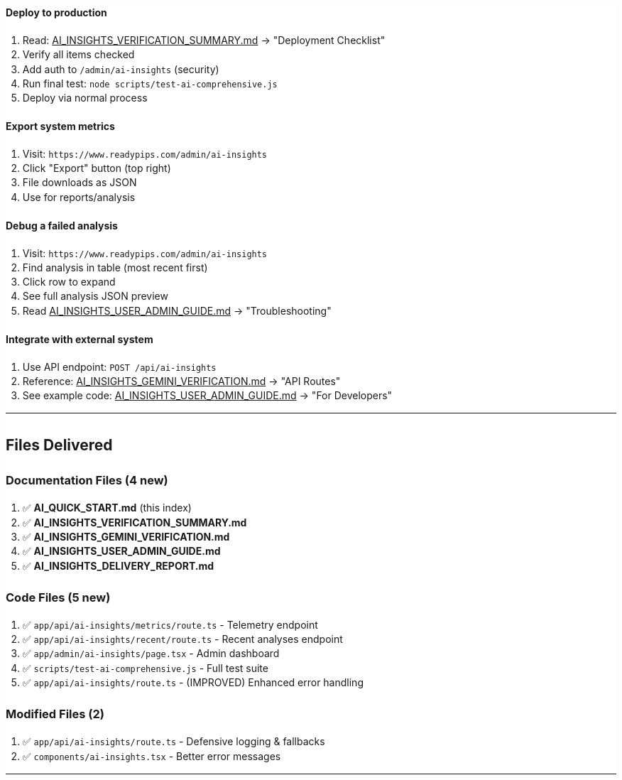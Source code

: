 #### Deploy to production
1. Read: [AI_INSIGHTS_VERIFICATION_SUMMARY.md](./AI_INSIGHTS_VERIFICATION_SUMMARY.md) → "Deployment Checklist"
2. Verify all items checked
3. Add auth to `/admin/ai-insights` (security)
4. Run final test: `node scripts/test-ai-comprehensive.js`
5. Deploy via normal process

#### Export system metrics
1. Visit: `https://www.readypips.com/admin/ai-insights`
2. Click "Export" button (top right)
3. File downloads as JSON
4. Use for reports/analysis

#### Debug a failed analysis
1. Visit: `https://www.readypips.com/admin/ai-insights`
2. Find analysis in table (most recent first)
3. Click row to expand
4. See full analysis JSON preview
5. Read [AI_INSIGHTS_USER_ADMIN_GUIDE.md](./AI_INSIGHTS_USER_ADMIN_GUIDE.md) → "Troubleshooting"

#### Integrate with external system
1. Use API endpoint: `POST /api/ai-insights`
2. Reference: [AI_INSIGHTS_GEMINI_VERIFICATION.md](./AI_INSIGHTS_GEMINI_VERIFICATION.md) → "API Routes"
3. See example code: [AI_INSIGHTS_USER_ADMIN_GUIDE.md](./AI_INSIGHTS_USER_ADMIN_GUIDE.md) → "For Developers"

---

## Files Delivered

### Documentation Files (4 new)
1. ✅ **AI_QUICK_START.md** (this index)
2. ✅ **AI_INSIGHTS_VERIFICATION_SUMMARY.md**
3. ✅ **AI_INSIGHTS_GEMINI_VERIFICATION.md**
4. ✅ **AI_INSIGHTS_USER_ADMIN_GUIDE.md**
5. ✅ **AI_INSIGHTS_DELIVERY_REPORT.md**

### Code Files (5 new)
1. ✅ `app/api/ai-insights/metrics/route.ts` - Telemetry endpoint
2. ✅ `app/api/ai-insights/recent/route.ts` - Recent analyses endpoint
3. ✅ `app/admin/ai-insights/page.tsx` - Admin dashboard
4. ✅ `scripts/test-ai-comprehensive.js` - Full test suite
5. ✅ `app/api/ai-insights/route.ts` - (IMPROVED) Enhanced error handling

### Modified Files (2)
1. ✅ `app/api/ai-insights/route.ts` - Defensive logging & fallbacks
2. ✅ `components/ai-insights.tsx` - Better error messages

---